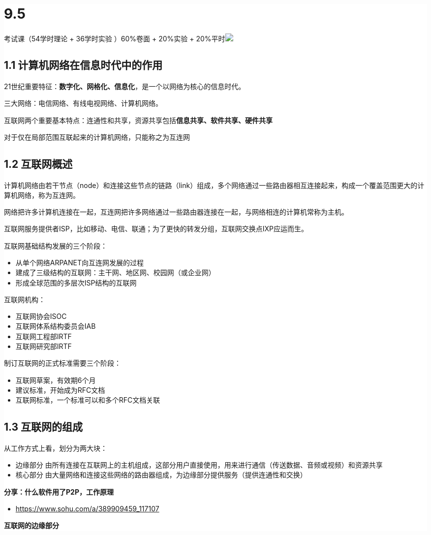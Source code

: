 # 9.5

考试课（54学时理论 + 36学时实验 ）60%卷面 + 20%实验 + 20%平时![](https://pic.imgdb.cn/item/63153b0416f2c2beb1eaf6ae.png)

## 1.1 计算机网络在信息时代中的作用
21世纪重要特征：**数字化、网格化、信息化**，是一个以网络为核心的信息时代。

三大网络：电信网络、有线电视网络、计算机网络。

互联网两个重要基本特点：连通性和共享，资源共享包括**信息共享、软件共享、硬件共享**

对于仅在局部范围互联起来的计算机网络，只能称之为互连网

## 1.2 互联网概述

计算机网络由若干节点（node）和连接这些节点的链路（link）组成，多个网络通过一些路由器相互连接起来，构成一个覆盖范围更大的计算机网络，称为互连网。

网络把许多计算机连接在一起，互连网把许多网络通过一些路由器连接在一起，与网络相连的计算机常称为主机。

互联网服务提供者ISP，比如移动、电信、联通；为了更快的转发分组，互联网交换点IXP应运而生。



互联网基础结构发展的三个阶段：

- 从单个网络ARPANET向互连网发展的过程
- 建成了三级结构的互联网：主干网、地区网、校园网（或企业网）
- 形成全球范围的多层次ISP结构的互联网



互联网机构：

- 互联网协会ISOC
- 互联网体系结构委员会IAB
- 互联网工程部IRTF
- 互联网研究部IRTF



制订互联网的正式标准需要三个阶段：

- 互联网草案，有效期6个月
- 建议标准，开始成为RFC文档
- 互联网标准，一个标准可以和多个RFC文档关联

## 1.3 互联网的组成
从工作方式上看，划分为两大块：
 - 边缘部分 由所有连接在互联网上的主机组成，这部分用户直接使用，用来进行通信（传送数据、音频或视频）和资源共享
 - 核心部分 由大量网络和连接这些网络的路由器组成，为边缘部分提供服务（提供连通性和交换）

**分享：什么软件用了P2P，工作原理**

- https://www.sohu.com/a/389909459_117107


**互联网的边缘部分**
